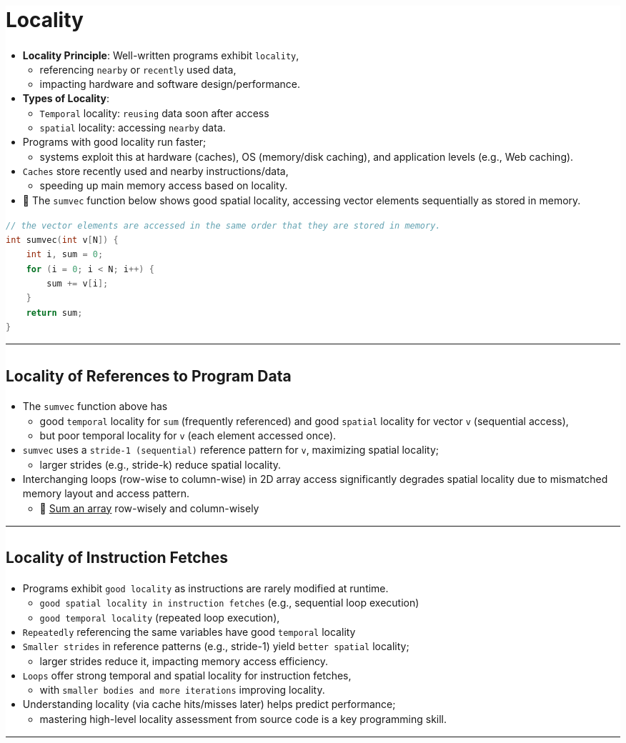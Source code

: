 
# Locality

- **Locality Principle**: Well-written programs exhibit `locality`, 
  - referencing `nearby` or `recently` used data, 
  - impacting hardware and software design/performance.
- **Types of Locality**: 
  - `Temporal` locality: `reusing` data soon after access
  - `spatial` locality: accessing `nearby` data.
- Programs with good locality run faster; 
  - systems exploit this at hardware (caches), OS (memory/disk caching), and application levels (e.g., Web caching).
- `Caches` store recently used and nearby instructions/data, 
  - speeding up main memory access based on locality.
- 🍎 The `sumvec` function below shows good spatial locality, accessing vector elements sequentially as stored in memory.

```c
// the vector elements are accessed in the same order that they are stored in memory.
int sumvec(int v[N]) {
    int i, sum = 0;
    for (i = 0; i < N; i++) {
        sum += v[i];
    }
    return sum;
}
```

---

## Locality of References to Program Data

- The `sumvec` function above has 
  - good `temporal` locality for `sum` (frequently referenced) and good `spatial` locality for vector `v` (sequential access), 
  - but poor temporal locality for `v` (each element accessed once).
- `sumvec` uses a `stride-1 (sequential)` reference pattern for `v`, maximizing spatial locality; 
  - larger strides (e.g., stride-k) reduce spatial locality.
- Interchanging loops (row-wise to column-wise) in 2D array access significantly degrades spatial locality due to mismatched memory layout and access pattern.
  - 📝 [Sum an array](./code/mh/sumarr.c) row-wisely and column-wisely

---

## Locality of Instruction Fetches

- Programs exhibit `good locality` as instructions are rarely modified at runtime.
  - `good spatial locality in instruction fetches` (e.g., sequential loop execution) 
  - `good temporal locality` (repeated loop execution), 
- `Repeatedly` referencing the same variables have good `temporal` locality
- `Smaller strides` in reference patterns (e.g., stride-1) yield `better spatial` locality; 
  - larger strides reduce it, impacting memory access efficiency.
- `Loops` offer strong temporal and spatial locality for instruction fetches, 
  - with `smaller bodies and more iterations` improving locality.
- Understanding locality (via cache hits/misses later) helps predict performance; 
  - mastering high-level locality assessment from source code is a key programming skill.

---